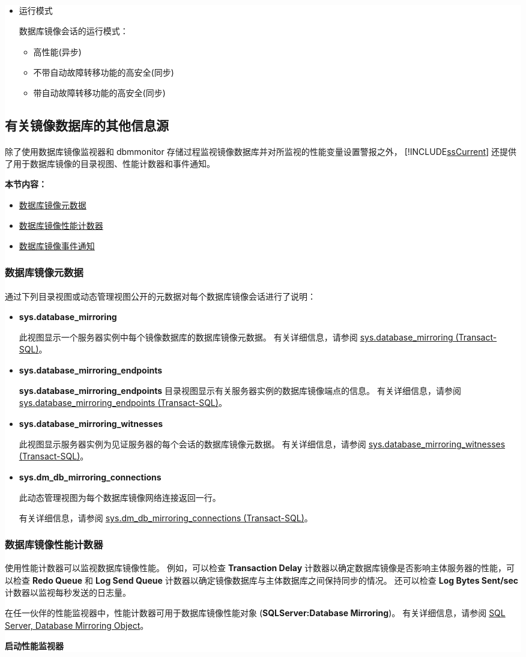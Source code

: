 -   运行模式  
  
     数据库镜像会话的运行模式：  
  
    -   高性能(异步)  
  
    -   不带自动故障转移功能的高安全(同步)  
  
    -   带自动故障转移功能的高安全(同步)  
  
##  <a name="AdditionalSources"></a> 有关镜像数据库的其他信息源  
 除了使用数据库镜像监视器和 dbmmonitor 存储过程监视镜像数据库并对所监视的性能变量设置警报之外， [!INCLUDE[ssCurrent](../../includes/sscurrent-md.md)] 还提供了用于数据库镜像的目录视图、性能计数器和事件通知。  
  
 **本节内容：**  
  
-   [数据库镜像元数据](#DbmMetadata)  
  
-   [数据库镜像性能计数器](#DbmPerfCounters)  
  
-   [数据库镜像事件通知](#DbmEventNotif)  
  
###  <a name="DbmMetadata"></a> 数据库镜像元数据  
 通过下列目录视图或动态管理视图公开的元数据对每个数据库镜像会话进行了说明：  
  
-   **sys.database_mirroring**  
  
     此视图显示一个服务器实例中每个镜像数据库的数据库镜像元数据。 有关详细信息，请参阅 [sys.database_mirroring (Transact-SQL)](../../relational-databases/system-catalog-views/sys-database-mirroring-transact-sql.md)。  
  
-   **sys.database_mirroring_endpoints**  
  
     **sys.database_mirroring_endpoints** 目录视图显示有关服务器实例的数据库镜像端点的信息。 有关详细信息，请参阅 [sys.database_mirroring_endpoints (Transact-SQL)](../../relational-databases/system-catalog-views/sys-database-mirroring-endpoints-transact-sql.md)。  
  
-   **sys.database_mirroring_witnesses**  
  
     此视图显示服务器实例为见证服务器的每个会话的数据库镜像元数据。 有关详细信息，请参阅 [sys.database_mirroring_witnesses (Transact-SQL)](../../relational-databases/system-catalog-views/database-mirroring-witness-catalog-views-sys-database-mirroring-witnesses.md)。  
  
-   **sys.dm_db_mirroring_connections**  
  
     此动态管理视图为每个数据库镜像网络连接返回一行。  
  
     有关详细信息，请参阅 [sys.dm_db_mirroring_connections (Transact-SQL)](../../relational-databases/system-dynamic-management-views/database-mirroring-sys-dm-db-mirroring-connections.md)。  
  
###  <a name="DbmPerfCounters"></a> 数据库镜像性能计数器  
 使用性能计数器可以监视数据库镜像性能。 例如，可以检查 **Transaction Delay** 计数器以确定数据库镜像是否影响主体服务器的性能，可以检查 **Redo Queue** 和 **Log Send Queue** 计数器以确定镜像数据库与主体数据库之间保持同步的情况。 还可以检查 **Log Bytes Sent/sec** 计数器以监视每秒发送的日志量。  
  
 在任一伙伴的性能监视器中，性能计数器可用于数据库镜像性能对象 (**SQLServer:Database Mirroring**)。 有关详细信息，请参阅 [SQL Server, Database Mirroring Object](../../relational-databases/performance-monitor/sql-server-database-mirroring-object.md)。  
  
 **启动性能监视器**  
  